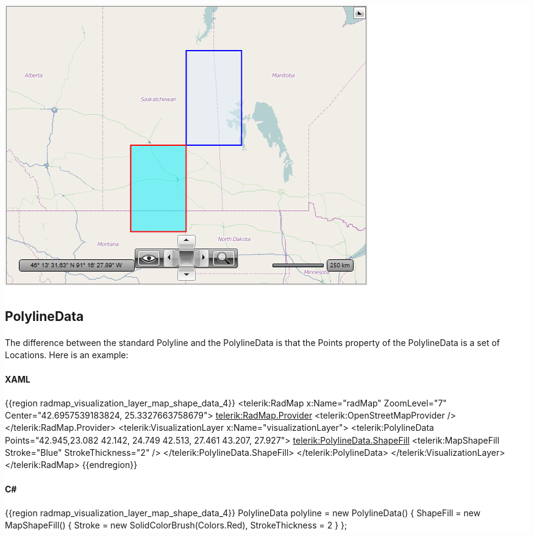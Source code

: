 ![radmap-visualization-layer-map-shape-data-polygon](images/radmap-visualization-layer-map-shape-data-polygon.png)

## PolylineData

The difference between the standard Polyline and the PolylineData is that the Points property of the PolylineData is a set of Locations. Here is an example:        

#### __XAML__
{{region radmap_visualization_layer_map_shape_data_4}}
	<telerik:RadMap x:Name="radMap"
	                ZoomLevel="7"
	                Center="42.6957539183824, 25.3327663758679">
		<telerik:RadMap.Provider>
			<telerik:OpenStreetMapProvider />
		</telerik:RadMap.Provider>
		<telerik:VisualizationLayer x:Name="visualizationLayer">
			<telerik:PolylineData Points="42.945,23.082 42.142, 24.749 42.513, 27.461 43.207, 27.927">
				<telerik:PolylineData.ShapeFill>
					<telerik:MapShapeFill Stroke="Blue"
	                                      StrokeThickness="2" />
				</telerik:PolylineData.ShapeFill>
			</telerik:PolylineData>
		</telerik:VisualizationLayer>
	</telerik:RadMap>
{{endregion}}

#### __C#__
{{region radmap_visualization_layer_map_shape_data_4}}
	PolylineData polyline = new PolylineData()
	{
		ShapeFill = new MapShapeFill()
		{
			Stroke = new SolidColorBrush(Colors.Red),
			StrokeThickness = 2
		}
	};
	